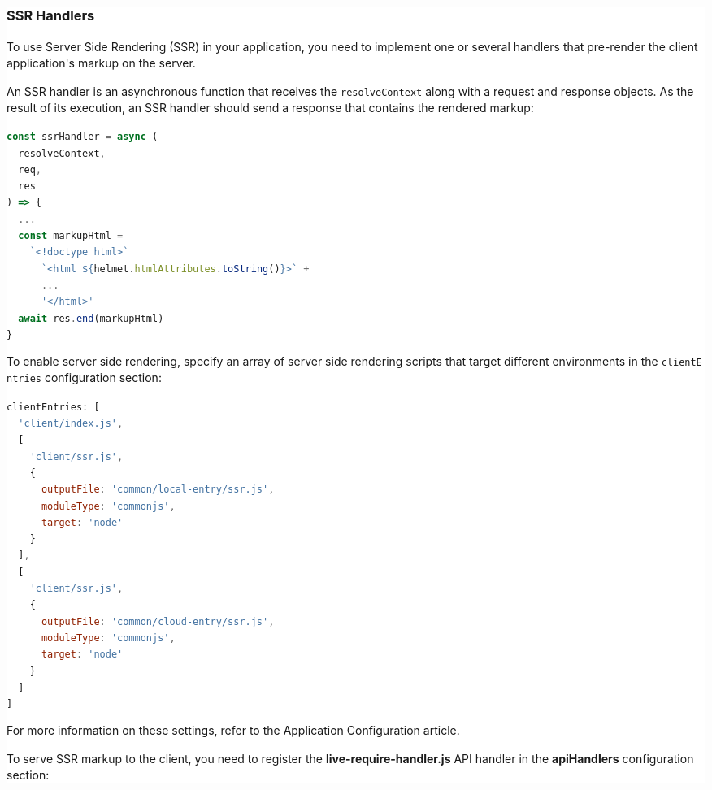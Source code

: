 ### SSR Handlers

To use Server Side Rendering (SSR) in your application, you need to implement one or several handlers that pre-render the client application's markup on the server.

An SSR handler is an asynchronous function that receives the `resolveContext` along with a request and response objects. As the result of its execution, an SSR handler should send a response that contains the rendered markup:

```js
const ssrHandler = async (
  resolveContext,
  req,
  res
) => {
  ...
  const markupHtml = 
    `<!doctype html>` 
      `<html ${helmet.htmlAttributes.toString()}>` +
      ...
      '</html>'
  await res.end(markupHtml)
}
```

To enable server side rendering, specify an array of server side rendering scripts that target different environments in the `clientEntries` configuration section:

```js
clientEntries: [
  'client/index.js',
  [
    'client/ssr.js',
    {
      outputFile: 'common/local-entry/ssr.js',
      moduleType: 'commonjs',
      target: 'node'
    }
  ],
  [
    'client/ssr.js',
    {
      outputFile: 'common/cloud-entry/ssr.js',
      moduleType: 'commonjs',
      target: 'node'
    }
  ]
]
```

For more information on these settings, refer to the [Application Configuration](application-configuration.md#cliententries) article.

To serve SSR markup to the client, you need to register the **live-require-handler.js** API handler in the **apiHandlers** configuration section:
